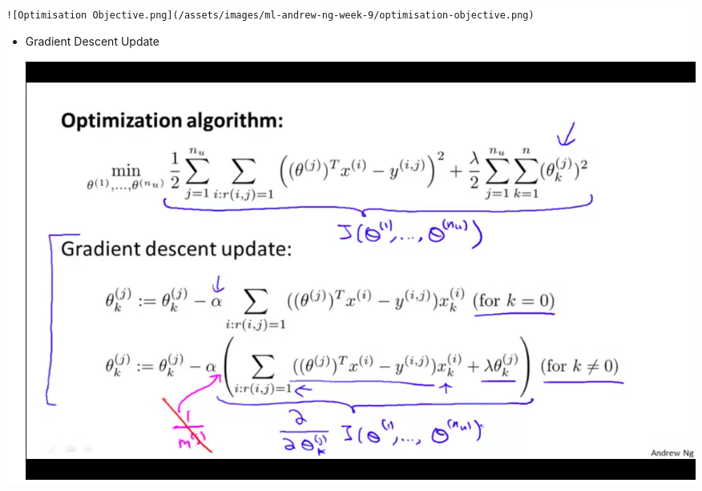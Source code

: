     ![Optimisation Objective.png](/assets/images/ml-andrew-ng-week-9/optimisation-objective.png)

  - Gradient Descent Update

    ![Gradient Descent Update.png](/assets/images/ml-andrew-ng-week-9/gradient-descent-update.png)
